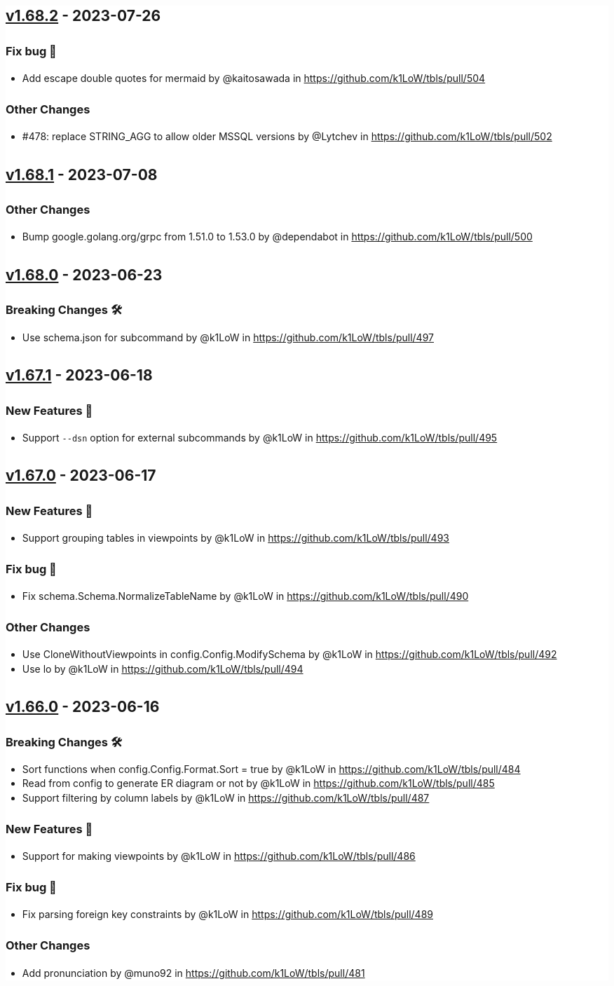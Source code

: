 ## [v1.68.2](https://github.com/k1LoW/tbls/compare/v1.68.1...v1.68.2) - 2023-07-26
### Fix bug 🐛
- Add escape double quotes for mermaid by @kaitosawada in https://github.com/k1LoW/tbls/pull/504
### Other Changes
- #478: replace STRING_AGG to allow older MSSQL versions by @Lytchev in https://github.com/k1LoW/tbls/pull/502

## [v1.68.1](https://github.com/k1LoW/tbls/compare/v1.68.0...v1.68.1) - 2023-07-08
### Other Changes
- Bump google.golang.org/grpc from 1.51.0 to 1.53.0 by @dependabot in https://github.com/k1LoW/tbls/pull/500

## [v1.68.0](https://github.com/k1LoW/tbls/compare/v1.67.1...v1.68.0) - 2023-06-23
### Breaking Changes 🛠
- Use schema.json for subcommand by @k1LoW in https://github.com/k1LoW/tbls/pull/497

## [v1.67.1](https://github.com/k1LoW/tbls/compare/v1.67.0...v1.67.1) - 2023-06-18
### New Features 🎉
- Support `--dsn` option for external subcommands by @k1LoW in https://github.com/k1LoW/tbls/pull/495

## [v1.67.0](https://github.com/k1LoW/tbls/compare/v1.66.0...v1.67.0) - 2023-06-17
### New Features 🎉
- Support grouping tables in viewpoints by @k1LoW in https://github.com/k1LoW/tbls/pull/493
### Fix bug 🐛
- Fix schema.Schema.NormalizeTableName by @k1LoW in https://github.com/k1LoW/tbls/pull/490
### Other Changes
- Use CloneWithoutViewpoints in config.Config.ModifySchema by @k1LoW in https://github.com/k1LoW/tbls/pull/492
- Use lo by @k1LoW in https://github.com/k1LoW/tbls/pull/494

## [v1.66.0](https://github.com/k1LoW/tbls/compare/v1.65.4...v1.66.0) - 2023-06-16
### Breaking Changes 🛠
- Sort functions when config.Config.Format.Sort = true by @k1LoW in https://github.com/k1LoW/tbls/pull/484
- Read from config to generate ER diagram or not by @k1LoW in https://github.com/k1LoW/tbls/pull/485
- Support filtering by column labels by @k1LoW in https://github.com/k1LoW/tbls/pull/487
### New Features 🎉
- Support for making viewpoints by @k1LoW in https://github.com/k1LoW/tbls/pull/486
### Fix bug 🐛
- Fix parsing foreign key constraints by @k1LoW in https://github.com/k1LoW/tbls/pull/489
### Other Changes
- Add pronunciation by @muno92 in https://github.com/k1LoW/tbls/pull/481